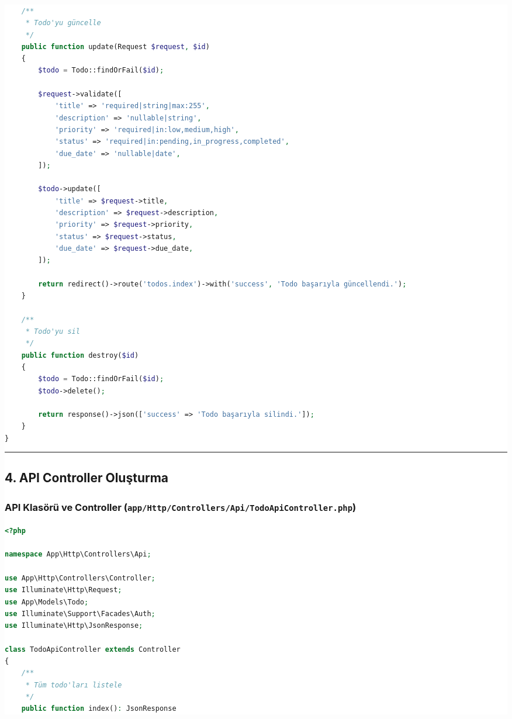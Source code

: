 ```php
    /**
     * Todo'yu güncelle
     */
    public function update(Request $request, $id)
    {
        $todo = Todo::findOrFail($id);
        
        $request->validate([
            'title' => 'required|string|max:255',
            'description' => 'nullable|string',
            'priority' => 'required|in:low,medium,high',
            'status' => 'required|in:pending,in_progress,completed',
            'due_date' => 'nullable|date',
        ]);

        $todo->update([
            'title' => $request->title,
            'description' => $request->description,
            'priority' => $request->priority,
            'status' => $request->status,
            'due_date' => $request->due_date,
        ]);

        return redirect()->route('todos.index')->with('success', 'Todo başarıyla güncellendi.');
    }

    /**
     * Todo'yu sil
     */
    public function destroy($id)
    {
        $todo = Todo::findOrFail($id);
        $todo->delete();

        return response()->json(['success' => 'Todo başarıyla silindi.']);
    }
}
```

---

## 4. API Controller Oluşturma

### API Klasörü ve Controller (`app/Http/Controllers/Api/TodoApiController.php`)

```php
<?php

namespace App\Http\Controllers\Api;

use App\Http\Controllers\Controller;
use Illuminate\Http\Request;
use App\Models\Todo;
use Illuminate\Support\Facades\Auth;
use Illuminate\Http\JsonResponse;

class TodoApiController extends Controller
{
    /**
     * Tüm todo'ları listele
     */
    public function index(): JsonResponse
```
